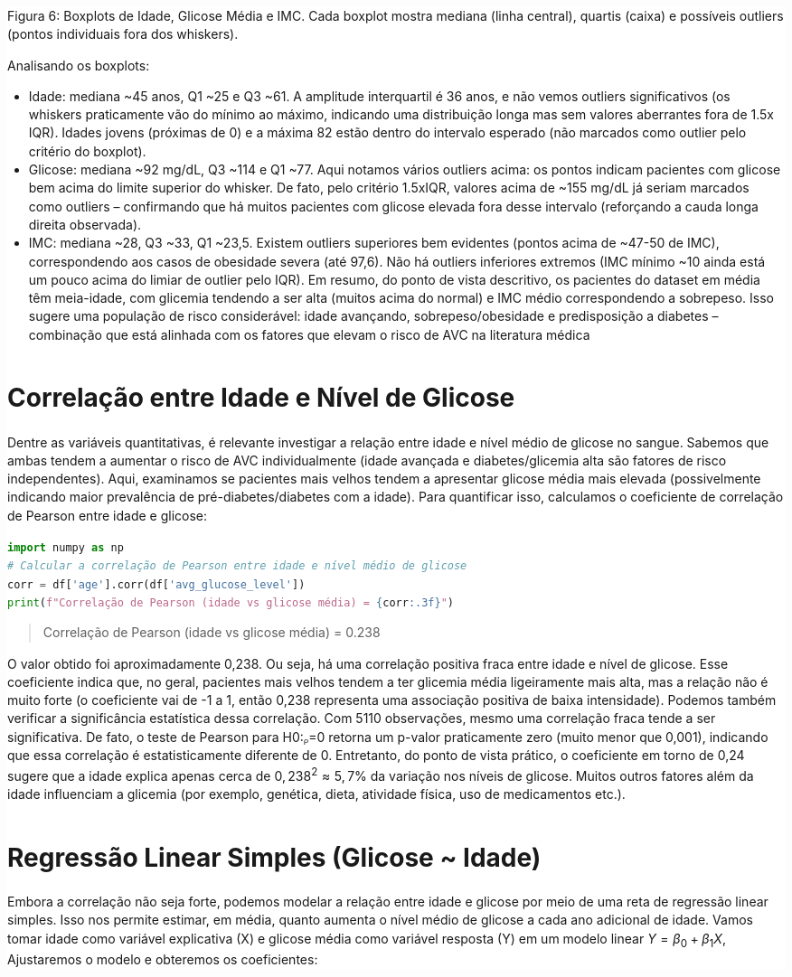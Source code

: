 Figura 6: Boxplots de Idade, Glicose Média e IMC. Cada boxplot mostra mediana (linha central), quartis (caixa) e possíveis outliers (pontos individuais fora dos whiskers).

Analisando os boxplots:

* Idade: mediana ~45 anos, Q1 ~25 e Q3 ~61. A amplitude interquartil é 36 anos, e não vemos outliers significativos (os whiskers praticamente vão do mínimo ao máximo, indicando uma distribuição longa mas sem valores aberrantes fora de 1.5x IQR). Idades jovens (próximas de 0) e a máxima 82 estão dentro do intervalo esperado (não marcados como outlier pelo critério do boxplot).
* Glicose: mediana ~92 mg/dL, Q3 ~114 e Q1 ~77. Aqui notamos vários outliers acima: os pontos indicam pacientes com glicose bem acima do limite superior do whisker. De fato, pelo critério 1.5xIQR, valores acima de ~155 mg/dL já seriam marcados como outliers – confirmando que há muitos pacientes com glicose elevada fora desse intervalo (reforçando a cauda longa direita observada).
* IMC: mediana ~28, Q3 ~33, Q1 ~23,5. Existem outliers superiores bem evidentes (pontos acima de ~47-50 de IMC), correspondendo aos casos de obesidade severa (até 97,6). Não há outliers inferiores extremos (IMC mínimo ~10 ainda está um pouco acima do limiar de outlier pelo IQR).
Em resumo, do ponto de vista descritivo, os pacientes do dataset em média têm meia-idade, com glicemia tendendo a ser alta (muitos acima do normal) e IMC médio correspondendo a sobrepeso. Isso sugere uma população de risco considerável: idade avançando, sobrepeso/obesidade e predisposição a diabetes – combinação que está alinhada com os fatores que elevam o risco de AVC na literatura médica

# Correlação entre Idade e Nível de Glicose

Dentre as variáveis quantitativas, é relevante investigar a relação entre idade e nível médio de glicose no sangue. Sabemos que ambas tendem a aumentar o risco de AVC individualmente (idade avançada e diabetes/glicemia alta são fatores de risco independentes). Aqui, examinamos se pacientes mais velhos tendem a apresentar glicose média mais elevada (possivelmente indicando maior prevalência de pré-diabetes/diabetes com a idade). Para quantificar isso, calculamos o coeficiente de correlação de Pearson entre idade e glicose:

```python
import numpy as np
# Calcular a correlação de Pearson entre idade e nível médio de glicose
corr = df['age'].corr(df['avg_glucose_level'])
print(f"Correlação de Pearson (idade vs glicose média) = {corr:.3f}")
```
> Correlação de Pearson (idade vs glicose média) = 0.238

O valor obtido foi aproximadamente 0,238. Ou seja, há uma correlação positiva fraca entre idade e nível de glicose. Esse coeficiente indica que, no geral, pacientes mais velhos tendem a ter glicemia média ligeiramente mais alta, mas a relação não é muito forte (o coeficiente vai de -1 a 1, então 0,238 representa uma associação positiva de baixa intensidade). Podemos também verificar a significância estatística dessa correlação. Com 5110 observações, mesmo uma correlação fraca tende a ser significativa. De fato, o teste de Pearson para  H0:ᵨ=0  retorna um p-valor praticamente zero (muito menor que 0,001), indicando que essa correlação é estatisticamente diferente de 0. Entretanto, do ponto de vista prático, o coeficiente em torno de 0,24 sugere que a idade explica apenas cerca de $0,238^2 \approx 5,7\%$ da variação nos níveis de glicose. Muitos outros fatores além da idade influenciam a glicemia (por exemplo, genética, dieta, atividade física, uso de medicamentos etc.).

# Regressão Linear Simples (Glicose ~ Idade)

Embora a correlação não seja forte, podemos modelar a relação entre idade e glicose por meio de uma reta de regressão linear simples. Isso nos permite estimar, em média, quanto aumenta o nível médio de glicose a cada ano adicional de idade. Vamos tomar idade como variável explicativa (X) e glicose média como variável resposta (Y) em um modelo linear $Y = \beta_0 + \beta_1 X$,  Ajustaremos o modelo e obteremos os coeficientes:
